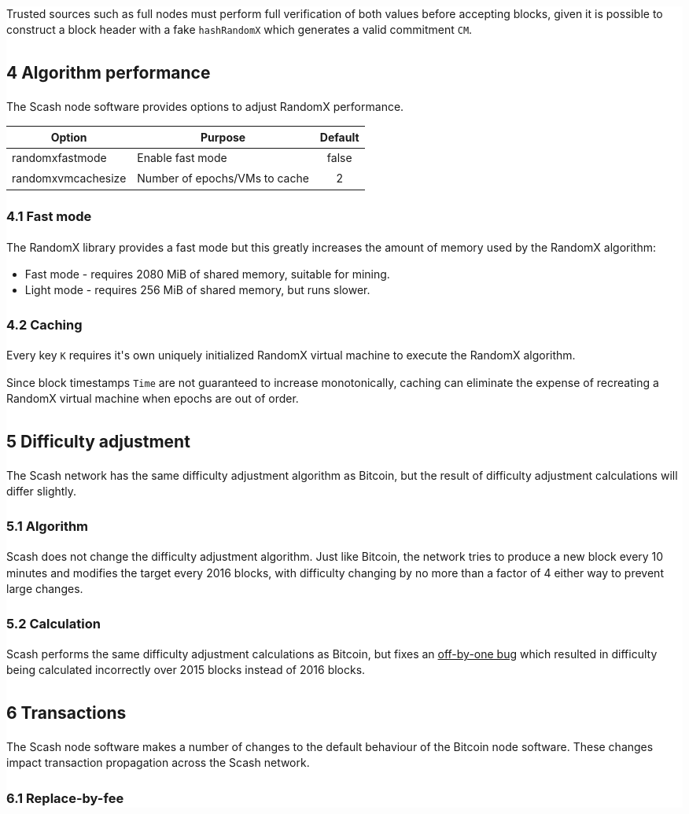 Trusted sources such as full nodes must perform full verification of both values before accepting blocks, given it is possible to construct a block header with a fake `hashRandomX` which generates a valid commitment `CM`.

## 4 Algorithm performance

The Scash node software provides options to adjust RandomX performance.

| Option | Purpose | Default |
|---|---|:---:|
| randomxfastmode | Enable fast mode | false |
| randomxvmcachesize | Number of epochs/VMs to cache | 2 |

### 4.1 Fast mode

The RandomX library provides a fast mode but this greatly increases the amount of memory used by the RandomX algorithm:
- Fast mode - requires 2080 MiB of shared memory, suitable for mining.
- Light mode - requires 256 MiB of shared memory, but runs slower.

### 4.2 Caching

Every key `K` requires it's own uniquely initialized RandomX virtual machine to execute the RandomX algorithm.

Since block timestamps `Time` are not guaranteed to increase monotonically, caching can eliminate the expense of recreating a RandomX virtual machine when epochs are out of order.


## 5 Difficulty adjustment

The Scash network has the same difficulty adjustment algorithm as Bitcoin, but the result of difficulty adjustment calculations will differ slightly.

### 5.1 Algorithm

Scash does not change the difficulty adjustment algorithm. Just like Bitcoin, the network tries to produce a new block every 10 minutes and modifies the target every 2016 blocks, with difficulty changing by no more than a factor of 4 either way to prevent large changes.

### 5.2 Calculation

Scash performs the same difficulty adjustment calculations as Bitcoin, but fixes an [off-by-one bug](https://bitcointalk.org/index.php?topic=43692.msg521772#msg521772) which resulted in difficulty being calculated incorrectly over 2015 blocks instead of 2016 blocks.

## 6 Transactions

The Scash node software makes a number of changes to the default behaviour of the Bitcoin node software. These changes impact transaction propagation across the Scash network.

### 6.1 Replace-by-fee
